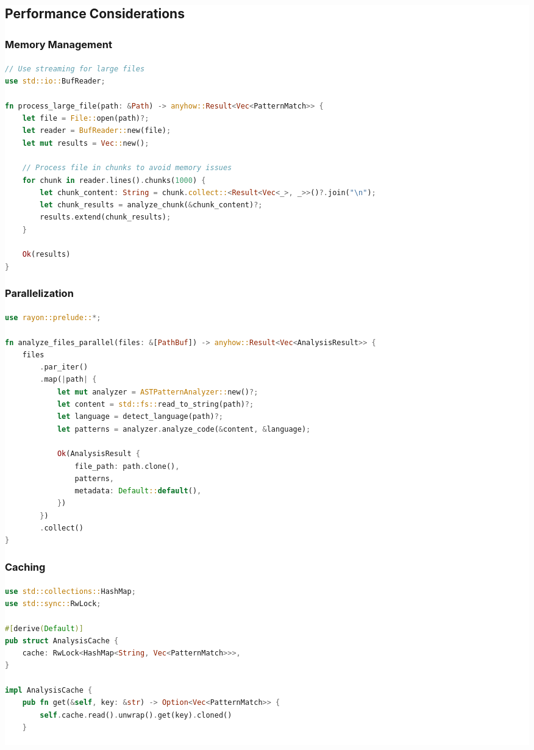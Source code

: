 ## Performance Considerations

### Memory Management

```rust
// Use streaming for large files
use std::io::BufReader;

fn process_large_file(path: &Path) -> anyhow::Result<Vec<PatternMatch>> {
    let file = File::open(path)?;
    let reader = BufReader::new(file);
    let mut results = Vec::new();
    
    // Process file in chunks to avoid memory issues
    for chunk in reader.lines().chunks(1000) {
        let chunk_content: String = chunk.collect::<Result<Vec<_>, _>>()?.join("\n");
        let chunk_results = analyze_chunk(&chunk_content)?;
        results.extend(chunk_results);
    }
    
    Ok(results)
}
```

### Parallelization

```rust
use rayon::prelude::*;

fn analyze_files_parallel(files: &[PathBuf]) -> anyhow::Result<Vec<AnalysisResult>> {
    files
        .par_iter()
        .map(|path| {
            let mut analyzer = ASTPatternAnalyzer::new()?;
            let content = std::fs::read_to_string(path)?;
            let language = detect_language(path)?;
            let patterns = analyzer.analyze_code(&content, &language);
            
            Ok(AnalysisResult {
                file_path: path.clone(),
                patterns,
                metadata: Default::default(),
            })
        })
        .collect()
}
```

### Caching

```rust
use std::collections::HashMap;
use std::sync::RwLock;

#[derive(Default)]
pub struct AnalysisCache {
    cache: RwLock<HashMap<String, Vec<PatternMatch>>>,
}

impl AnalysisCache {
    pub fn get(&self, key: &str) -> Option<Vec<PatternMatch>> {
        self.cache.read().unwrap().get(key).cloned()
    }
    
```